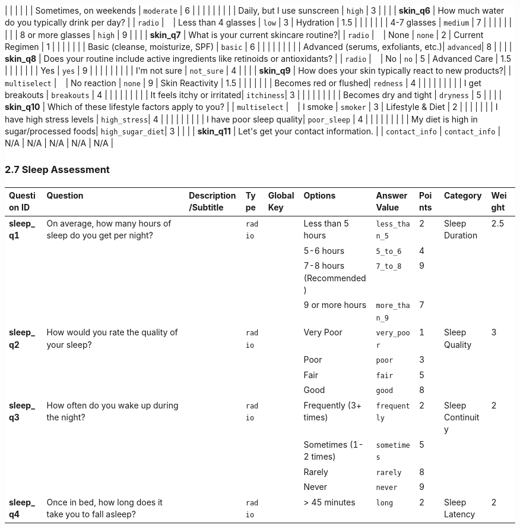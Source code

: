 | | | | | | Sometimes, on weekends | `moderate` | 6 | | |
| | | | | | Daily, but I use sunscreen | `high` | 3 | | |
| **skin_q6** | How much water do you typically drink per day? | | `radio` | ` ` | Less than 4 glasses | `low` | 3 | Hydration | 1.5 |
| | | | | | 4-7 glasses | `medium` | 7 | | |
| | | | | | 8 or more glasses | `high` | 9 | | |
| **skin_q7** | What is your current skincare routine?| | `radio` | ` ` | None | `none` | 2 | Current Regimen | 1 |
| | | | | | Basic (cleanse, moisturize, SPF) | `basic` | 6 | | |
| | | | | | Advanced (serums, exfoliants, etc.)| `advanced`| 8 | | |
| **skin_q8** | Does your routine include active ingredients like retinoids or antioxidants? | | `radio` | ` ` | No | `no` | 5 | Advanced Care | 1.5 |
| | | | | | Yes | `yes` | 9 | | |
| | | | | | I'm not sure | `not_sure` | 4 | | |
| **skin_q9** | How does your skin typically react to new products?| | `multiselect` | ` ` | No reaction | `none` | 9 | Skin Reactivity | 1.5 |
| | | | | | Becomes red or flushed| `redness` | 4 | | |
| | | | | | I get breakouts | `breakouts` | 4 | | |
| | | | | | It feels itchy or irritated| `itchiness`| 3 | | |
| | | | | | Becomes dry and tight | `dryness` | 5 | | |
| **skin_q10** | Which of these lifestyle factors apply to you? | | `multiselect` | ` ` | I smoke | `smoker` | 3 | Lifestyle & Diet | 2 |
| | | | | | I have high stress levels | `high_stress`| 4 | | |
| | | | | | I have poor sleep quality| `poor_sleep` | 4 | | |
| | | | | | My diet is high in sugar/processed foods| `high_sugar_diet`| 3 | | |
| **skin_q11** | Let's get your contact information. | | `contact_info` | `contact_info` | N/A | N/A | N/A | N/A | N/A |

### 2.7 Sleep Assessment

| Question ID | Question | Description/Subtitle | Type | Global Key | Options | Answer Value | Points | Category | Weight |
| :--- | :--- | :--- | :--- | :--- | :--- | :--- | :--- | :--- | :--- |
| **sleep_q1** | On average, how many hours of sleep do you get per night?| | `radio` | ` ` | Less than 5 hours | `less_than_5`| 2 | Sleep Duration | 2.5 |
| | | | | | 5-6 hours | `5_to_6` | 4 | | |
| | | | | | 7-8 hours (Recommended)| `7_to_8` | 9 | | |
| | | | | | 9 or more hours | `more_than_9`| 7 | | |
| **sleep_q2** | How would you rate the quality of your sleep?| | `radio` | ` ` | Very Poor | `very_poor` | 1 | Sleep Quality | 3 |
| | | | | | Poor | `poor` | 3 | | |
| | | | | | Fair | `fair` | 5 | | |
| | | | | | Good | `good` | 8 | | |
| **sleep_q3** | How often do you wake up during the night?| | `radio` | ` ` | Frequently (3+ times)| `frequently` | 2 | Sleep Continuity | 2 |
| | | | | | Sometimes (1-2 times)| `sometimes` | 5 | | |
| | | | | | Rarely | `rarely` | 8 | | |
| | | | | | Never | `never` | 9 | | |
| **sleep_q4** | Once in bed, how long does it take you to fall asleep?| | `radio` | ` ` | > 45 minutes | `long` | 2 | Sleep Latency | 2 |
